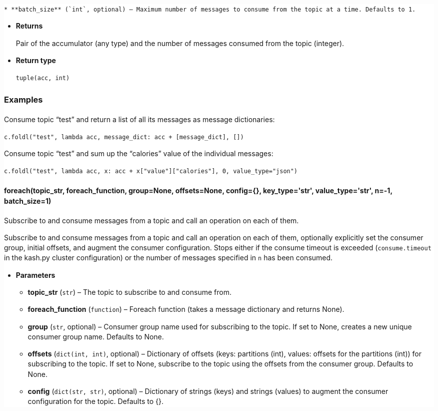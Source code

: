 
    * **batch_size** (`int`, optional) – Maximum number of messages to consume from the topic at a time. Defaults to 1.



* **Returns**

    Pair of the accumulator (any type) and the number of messages consumed from the topic (integer).



* **Return type**

    `tuple(acc, int)`


### Examples

Consume topic “test” and return a list of all its messages as message dictionaries:

```default
c.foldl("test", lambda acc, message_dict: acc + [message_dict], [])
```

Consume topic “test” and sum up the “calories” value of the individual messages:

```default
c.foldl("test", lambda acc, x: acc + x["value"]["calories"], 0, value_type="json")
```


#### foreach(topic_str, foreach_function, group=None, offsets=None, config={}, key_type='str', value_type='str', n=-1, batch_size=1)
Subscribe to and consume messages from a topic and call an operation on each of them.

Subscribe to and consume messages from a topic and call an operation on each of them, optionally explicitly set the consumer group, initial offsets, and augment the consumer configuration. Stops either if the consume timeout is exceeded (`consume.timeout` in the kash.py cluster configuration) or the number of messages specified in `n` has been consumed.


* **Parameters**

    
    * **topic_str** (`str`) – The topic to subscribe to and consume from.


    * **foreach_function** (`function`) – Foreach function (takes a message dictionary and returns None).


    * **group** (`str`, optional) – Consumer group name used for subscribing to the topic. If set to None, creates a new unique consumer group name. Defaults to None.


    * **offsets** (`dict(int, int)`, optional) – Dictionary of offsets (keys: partitions (int), values: offsets for the partitions (int)) for subscribing to the topic. If set to None, subscribe to the topic using the offsets from the consumer group. Defaults to None.


    * **config** (`dict(str, str)`, optional) – Dictionary of strings (keys) and strings (values) to augment the consumer configuration for the topic. Defaults to {}.

